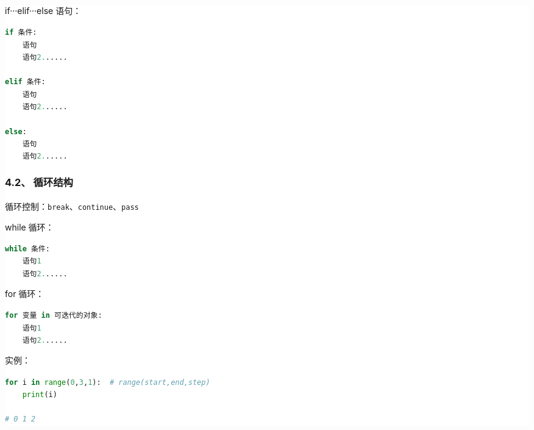 

if···elif···else 语句：

```python
if 条件:
    语句
    语句2......
    
elif 条件:
    语句
    语句2......
    
else:
    语句
    语句2......
```





### 4.2、 循环结构



循环控制：`break`、`continue`、`pass`





while 循环：

```python
while 条件:
    语句1
    语句2......
```



for 循环：

```python
for 变量 in 可迭代的对象:
    语句1
    语句2......  
```



实例：

```python
for i in range(0,3,1):	# range(start,end,step)
    print(i)
    
# 0 1 2
```





